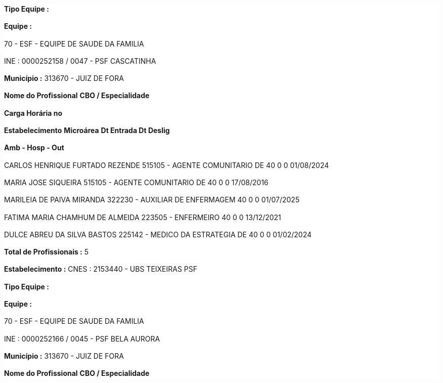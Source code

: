 
**Tipo Equipe :**


**Equipe :**



70 - ESF - EQUIPE DE SAUDE DA FAMILIA


INE : 0000252158  /  0047 - PSF CASCATINHA



**Município :** 313670 - JUIZ DE FORA


**Nome do Profissional** **CBO / Especialidade**



**Carga Horária no**

**Estabelecimento** **Microárea** **Dt Entrada Dt Deslig**


**Amb - Hosp - Out**



CARLOS HENRIQUE FURTADO REZENDE 515105 - AGENTE COMUNITARIO DE 40 0 0 01/08/2024


MARIA JOSE SIQUEIRA 515105 - AGENTE COMUNITARIO DE 40 0 0 17/08/2016


MARILEIA DE PAIVA MIRANDA 322230 - AUXILIAR DE ENFERMAGEM 40 0 0 01/07/2025


FATIMA MARIA CHAMHUM DE ALMEIDA 223505 - ENFERMEIRO 40 0 0 13/12/2021


DULCE ABREU DA SILVA BASTOS 225142 - MEDICO DA ESTRATEGIA DE 40 0 0 01/02/2024


**Total de Profissionais :** 5


**Estabelecimento :** CNES : 2153440 - UBS TEIXEIRAS PSF



**Tipo Equipe :**


**Equipe :**



70 - ESF - EQUIPE DE SAUDE DA FAMILIA


INE : 0000252166  /  0045 - PSF BELA AURORA



**Município :** 313670 - JUIZ DE FORA


**Nome do Profissional** **CBO / Especialidade**


